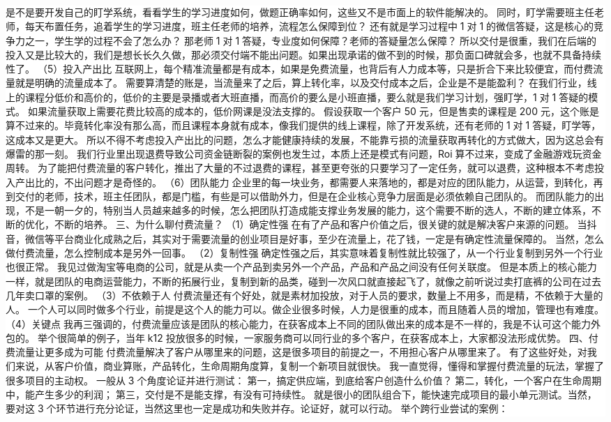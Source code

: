<ne-p id="u528659ea" data-lake-id="u528659ea"><ne-text id="u8097fd3c">是不是要开发自己的盯学系统，看看学生的学习进度如何，做题正确率如何，这些又不是市面上的软件能解决的。</ne-text></ne-p> <ne-p id="u3b17ac3a" data-lake-id="u3b17ac3a"><ne-text id="ubfba7ff3">同时，盯学需要班主任老师，每天布置任务，追着学生的学习进度，班主任老师的培养，流程怎么保障到位？</ne-text></ne-p> <ne-p id="ud7e2f4ba" data-lake-id="ud7e2f4ba"><ne-text id="u15ea4107">还有就是学习过程中 1 对 1 的微信答疑，这是核心的竞争力之一，学生学的过程不会了怎么办？</ne-text></ne-p> <ne-p id="ua45d5ffb" data-lake-id="ua45d5ffb"><ne-text id="uaed6fdcc">那老师 1 对 1 答疑，专业度如何保障？老师的答疑量怎么保障？</ne-text></ne-p> <ne-p id="u98ebf004" data-lake-id="u98ebf004"><ne-text id="u6cfbd000">所以交付是很重，我们在后端的投入又是比较大的，我们是想长长久久做，那必须交付端不能出问题。如果出现承诺的做不到的时候，那负面口碑就会多，也就不具备持续性了。</ne-text></ne-p> <ne-p id="u0b1deeca" data-lake-id="u0b1deeca"><ne-text id="u193bda4a" ne-bold="true">（5）投入产出比</ne-text></ne-p> <ne-p id="u94100ce5" data-lake-id="u94100ce5"><ne-text id="u15f65d9a">互联网上，每个精准流量都是有成本，如果是免费流量，也背后有人力成本等，只是折合下来比较便宜，而付费流量就是明确的流量成本了。</ne-text></ne-p> <ne-p id="ud4be28b6" data-lake-id="ud4be28b6"><ne-text id="u619aef0a">需要算清楚的账是，当流量来了之后，算上转化率，以及交付成本之后，企业是不是能盈利？</ne-text></ne-p> <ne-p id="u3c5e1b6c" data-lake-id="u3c5e1b6c"><ne-text id="uc5b791e2">在我们行业，线上的课程分低价和高价的，低价的主要是录播或者大班直播，而高价的要么是小班直播，要么就是我们学习计划，强盯学，1 对 1 答疑的模式。</ne-text></ne-p> <ne-p id="udc42f829" data-lake-id="udc42f829"><ne-text id="ud0e659c8">如果流量获取上需要花费比较高的成本的，低价网课是没法支撑的。</ne-text></ne-p> <ne-p id="ub1eac197" data-lake-id="ub1eac197"><ne-text id="uba9ab673">假设获取一个客户 50 元，但是售卖的课程是 200 元，这个账是算不过来的。毕竟转化率没有那么高，而且课程本身就有成本，像我们提供的线上课程，除了开发系统，还有老师的 1 对 1 答疑，盯学等，这成本又是更大。</ne-text></ne-p> <ne-p id="u63cef3cc" data-lake-id="u63cef3cc"><ne-text id="udc059512">所以不得不考虑投入产出比的问题，怎么才能健康持续的发展，不能靠亏损的流量获取再转化的方式做大，因为这总会有爆雷的那一刻。</ne-text></ne-p> <ne-p id="u40a4731c" data-lake-id="u40a4731c"><ne-text id="u7fcb7f92">我们行业里出现退费导致公司资金链断裂的案例也发生过，本质上还是模式有问题，Roi 算不过来，变成了金融游戏玩资金周转。</ne-text></ne-p> <ne-p id="uc18c9de3" data-lake-id="uc18c9de3"><ne-text id="ude966aab">为了能把付费流量的客户转化，推出了大量的不过退费的课程，甚至更夸张的只要学习了一定任务，就可以退费，这种根本不考虑投入产出比的，不出问题才是奇怪的。</ne-text></ne-p> <ne-p id="u95d95f5c" data-lake-id="u95d95f5c"><ne-text id="u6e5a845b" ne-bold="true">（6）团队能力</ne-text></ne-p> <ne-p id="u9a6de751" data-lake-id="u9a6de751"><ne-text id="ue43438b2">企业里的每一块业务，都需要人来落地的，都是对应的团队能力，从运营，到转化，再到交付的老师，技术，班主任团队，都是门槛，有些是可以借助外力，但是在企业核心竞争力层面是必须依赖自己团队的。</ne-text></ne-p> <ne-p id="u100e1e38" data-lake-id="u100e1e38"><ne-text id="ud18cb5e7">而团队能力的出现，不是一朝一夕的，特别当人员越来越多的时候，怎么把团队打造成能支撑业务发展的能力，这个需要不断的选人，不断的建立体系，不断的优化，不断的培养。</ne-text></ne-p> <ne-h1 id="77c2d515" data-lake-id="77c2d515"><ne-heading-ext><ne-heading-anchor></ne-heading-anchor><ne-heading-fold></ne-heading-fold></ne-heading-ext><ne-heading-content><ne-text id="uf1d2a854">三、为什么聊付费流量？</ne-text></ne-heading-content></ne-h1> <ne-p id="u92c7853d" data-lake-id="u92c7853d"><ne-text id="uc67ea4dd" ne-bold="true">（1）确定性强</ne-text></ne-p> <ne-p id="u566c6816" data-lake-id="u566c6816"><ne-text id="u6c00b67b">在有了产品和客户价值之后，很关键的就是解决客户来源的问题。</ne-text></ne-p> <ne-p id="u3be42850" data-lake-id="u3be42850"><ne-text id="u4ef06d4a">当抖音，微信等平台商业化成熟之后，其实对于需要流量的创业项目是好事，至少在流量上，花了钱，一定是有确定性流量保障的。</ne-text></ne-p> <ne-p id="ue00c3706" data-lake-id="ue00c3706"><ne-text id="u5708ca6d">当然，怎么做付费流量，怎么控制成本是另外一回事。</ne-text></ne-p> <ne-p id="u6fb135ca" data-lake-id="u6fb135ca"><ne-text id="ue48fb9fa" ne-bold="true">（2）复制性强</ne-text></ne-p> <ne-p id="uad5efa5a" data-lake-id="uad5efa5a"><ne-text id="u7fc29555">确定性强之后，其实意味着复制性就比较强了，从一个行业复制到另外一个行业也很正常。</ne-text></ne-p> <ne-p id="u17ad62ad" data-lake-id="u17ad62ad"><ne-text id="u7f815373">我见过做淘宝等电商的公司，就是从卖一个产品到卖另外一个产品，产品和产品之间没有任何关联度。</ne-text></ne-p> <ne-p id="u3e540f39" data-lake-id="u3e540f39"><ne-text id="ua00229e8">但是本质上的核心能力一样，就是团队的电商运营能力，不断的拓展行业，复制到新的品类，碰到一次风口就直接起飞了，就像之前听说过卖打底裤的公司在过去几年卖口罩的案例。</ne-text></ne-p> <ne-p id="u0282fd2b" data-lake-id="u0282fd2b"><ne-text id="u135c4298" ne-bold="true">（3）不依赖于人</ne-text></ne-p> <ne-p id="ud46b9c7e" data-lake-id="ud46b9c7e"><ne-text id="ud79f93f5">付费流量还有个好处，就是素材加投放，对于人员的要求，数量上不用多，而是精，不依赖于大量的人。</ne-text></ne-p> <ne-p id="ua6ccb3e1" data-lake-id="ua6ccb3e1"><ne-text id="u998fb741">一个人可以同时做多个行业，前提是这个人的能力可以。做企业很多时候，人力是很重的成本，而且随着人员的增加，管理也有难度。</ne-text></ne-p> <ne-p id="u26b8661b" data-lake-id="u26b8661b"><ne-text id="uefb31d41" ne-bold="true">（4）关键点</ne-text></ne-p> <ne-p id="uc5fb108b" data-lake-id="uc5fb108b"><ne-text id="ua44faff5">我再三强调的，付费流量应该是团队的核心能力，在获客成本上不同的团队做出来的成本是不一样的，我是不认可这个能力外包的。</ne-text></ne-p> <ne-p id="u241c1980" data-lake-id="u241c1980"><ne-text id="ue441480b">举个很简单的例子，当年 k12 投放很多的时候，一家服务商可以同行业的多个客户，在获客成本上，大家都没法形成优势。</ne-text></ne-p> <ne-h1 id="d5a887cc" data-lake-id="d5a887cc"><ne-heading-ext><ne-heading-anchor></ne-heading-anchor><ne-heading-fold></ne-heading-fold></ne-heading-ext><ne-heading-content><ne-text id="u414d6621">四、付费流量让更多成为可能</ne-text></ne-heading-content></ne-h1> <ne-p id="u4bf3d375" data-lake-id="u4bf3d375"><ne-text id="ue826da80">付费流量解决了客户从哪里来的问题，这是很多项目的前提之一，不用担心客户从哪里来了。</ne-text></ne-p> <ne-p id="u5872f6c4" data-lake-id="u5872f6c4"><ne-text id="uad69ae25">有了这些好处，对我们来说，从客户价值，商业算账，产品转化，生命周期角度算，复制一个新项目就很快。</ne-text></ne-p> <ne-p id="u40bb952f" data-lake-id="u40bb952f"><ne-text id="uc2028b6b">我一直觉得，懂得和掌握付费流量的玩法，掌握了很多项目的主动权。</ne-text></ne-p> <ne-p id="u160b4f9d" data-lake-id="u160b4f9d"><ne-text id="u77935d2a">一般从 3 个角度论证并进行测试：</ne-text></ne-p> <ne-p id="u3988cfcf" data-lake-id="u3988cfcf"><ne-text id="ube47563f">第一，搞定供应端，到底给客户创造什么价值？</ne-text></ne-p> <ne-p id="u153afd4b" data-lake-id="u153afd4b"><ne-text id="u6164a15c">第二，转化，一个客户在生命周期中，能产生多少的利润；</ne-text></ne-p> <ne-p id="uf8cbfd6f" data-lake-id="uf8cbfd6f"><ne-text id="u0766d462">第三，交付是不是能支撑，有没有可持续性。</ne-text></ne-p> <ne-p id="ub54615a5" data-lake-id="ub54615a5"><ne-text id="u4ea54f3e">就是很小的团队组合下，能快速完成项目的最小单元测试。当然，要对这 3 个环节进行充分论证，当然这里也一定是成功和失败并存。论证好，就可以行动。</ne-text></ne-p> <ne-p id="u306a9e07" data-lake-id="u306a9e07"><ne-text id="u92232942" ne-bold="true">举个跨行业尝试的案例：</ne-text></ne-p>